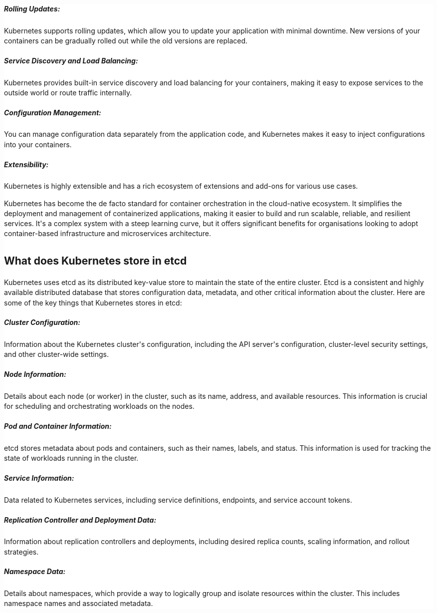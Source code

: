 ##### Rolling Updates: 
Kubernetes supports rolling updates, which allow you to update your application with minimal downtime. New versions of your containers can be gradually rolled out while the old versions are replaced.

##### Service Discovery and Load Balancing: 
Kubernetes provides built-in service discovery and load balancing for your containers, making it easy to expose services to the outside world or route traffic internally.

##### Configuration Management: 
You can manage configuration data separately from the application code, and Kubernetes makes it easy to inject configurations into your containers.

##### Extensibility: 
Kubernetes is highly extensible and has a rich ecosystem of extensions and add-ons for various use cases.

Kubernetes has become the de facto standard for container orchestration in the cloud-native ecosystem. It simplifies the deployment and management of containerized applications, making it easier to build and run scalable, reliable, and resilient services. It's a complex system with a steep learning curve, but it offers significant benefits for organisations looking to adopt container-based infrastructure and microservices architecture.

## What does Kubernetes store in etcd
Kubernetes uses etcd as its distributed key-value store to maintain the state of the entire cluster. Etcd is a consistent and highly available distributed database that stores configuration data, metadata, and other critical information about the cluster. Here are some of the key things that Kubernetes stores in etcd:

##### Cluster Configuration: 
Information about the Kubernetes cluster's configuration, including the API server's configuration, cluster-level security settings, and other cluster-wide settings.

##### Node Information:
 Details about each node (or worker) in the cluster, such as its name, address, and available resources. This information is crucial for scheduling and orchestrating workloads on the nodes.

##### Pod and Container Information: 
etcd stores metadata about pods and containers, such as their names, labels, and status. This information is used for tracking the state of workloads running in the cluster.

##### Service Information: 
Data related to Kubernetes services, including service definitions, endpoints, and service account tokens.

##### Replication Controller and Deployment Data: 
Information about replication controllers and deployments, including desired replica counts, scaling information, and rollout strategies.

##### Namespace Data: 
Details about namespaces, which provide a way to logically group and isolate resources within the cluster. This includes namespace names and associated metadata.
